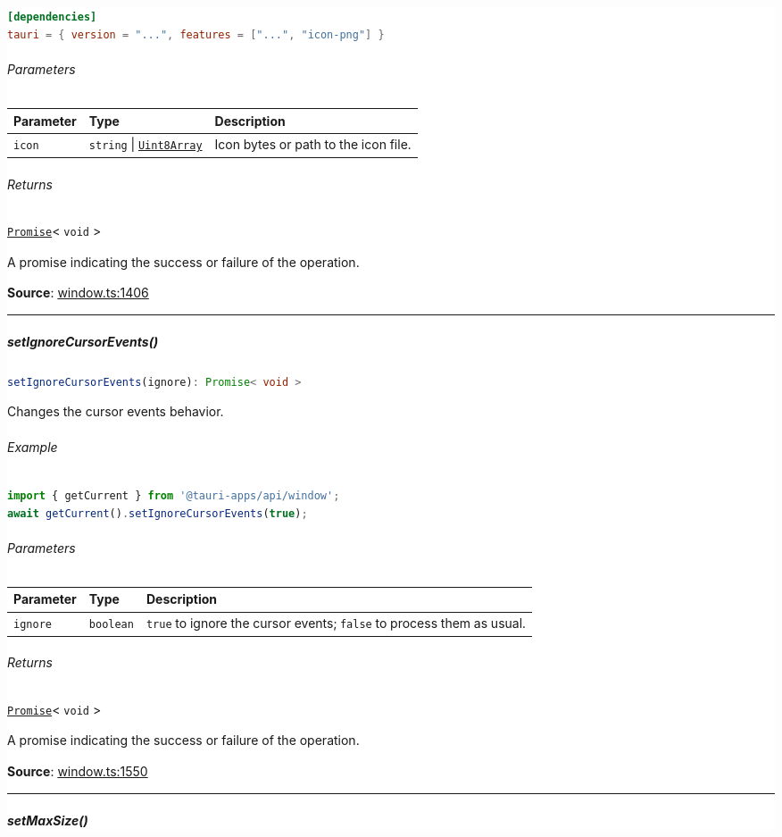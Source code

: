 ```toml
[dependencies]
tauri = { version = "...", features = ["...", "icon-png"] }
```

###### Parameters

| Parameter | Type                                                                                                              | Description                          |
| :-------- | :---------------------------------------------------------------------------------------------------------------- | :----------------------------------- |
| `icon`    | `string` \| [`Uint8Array`](https://developer.mozilla.org/docs/Web/JavaScript/Reference/Global_Objects/Uint8Array) | Icon bytes or path to the icon file. |

###### Returns

[`Promise`](https://developer.mozilla.org/docs/Web/JavaScript/Reference/Global_Objects/Promise)\< `void` \>

A promise indicating the success or failure of the operation.

**Source**: [window.ts:1406](https://github.com/tauri-apps/tauri/blob/dev/tooling/api/src/window.ts#L1406)

---

##### setIgnoreCursorEvents()

```ts
setIgnoreCursorEvents(ignore): Promise< void >
```

Changes the cursor events behavior.

###### Example

```typescript
import { getCurrent } from '@tauri-apps/api/window';
await getCurrent().setIgnoreCursorEvents(true);
```

###### Parameters

| Parameter | Type      | Description                                                           |
| :-------- | :-------- | :-------------------------------------------------------------------- |
| `ignore`  | `boolean` | `true` to ignore the cursor events; `false` to process them as usual. |

###### Returns

[`Promise`](https://developer.mozilla.org/docs/Web/JavaScript/Reference/Global_Objects/Promise)\< `void` \>

A promise indicating the success or failure of the operation.

**Source**: [window.ts:1550](https://github.com/tauri-apps/tauri/blob/dev/tooling/api/src/window.ts#L1550)

---

##### setMaxSize()
